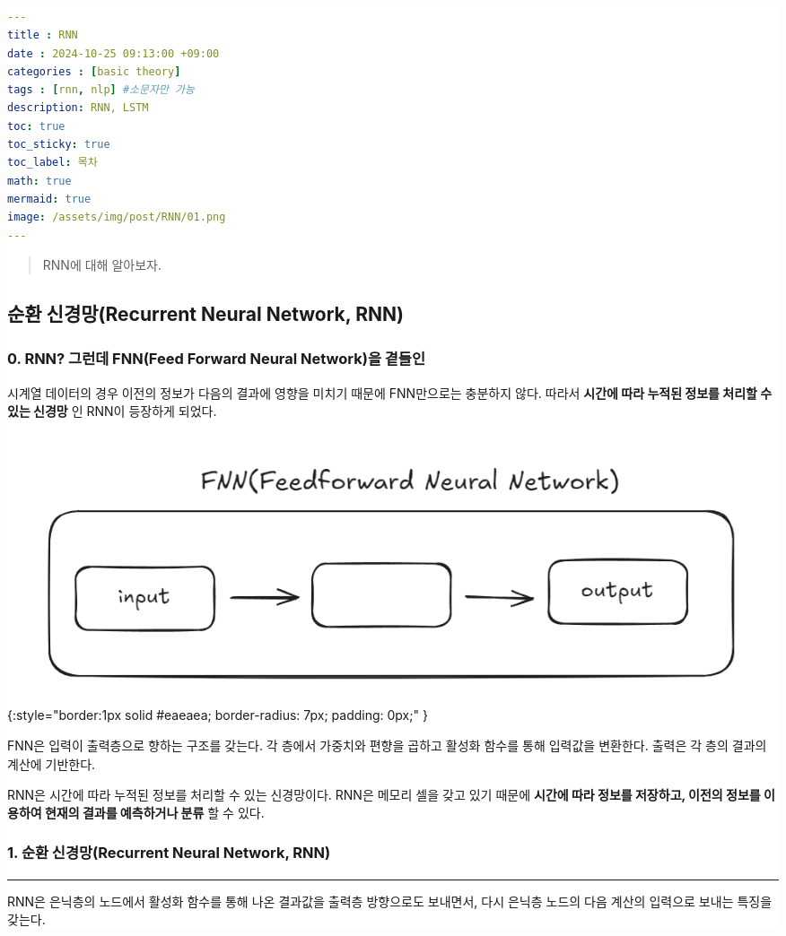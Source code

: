 ```yaml
---
title : RNN
date : 2024-10-25 09:13:00 +09:00
categories : [basic theory]
tags : [rnn, nlp] #소문자만 가능
description: RNN, LSTM
toc: true
toc_sticky: true
toc_label: 목차
math: true
mermaid: true
image: /assets/img/post/RNN/01.png
---
```


> RNN에 대해 알아보자.

## 순환 신경망(Recurrent Neural Network, RNN)

### 0. RNN? 그런데 FNN(Feed Forward Neural Network)을 곁들인

시계열 데이터의 경우 이전의 정보가 다음의 결과에 영향을 미치기 때문에 FNN만으로는 충분하지 않다. 따라서 **시간에 따라 누적된 정보를 처리할 수 있는 신경망** 인 RNN이 등장하게 되었다.

![Encoder](/assets/img/post/RNN/14.png){:style="border:1px solid #eaeaea; border-radius: 7px; padding: 0px;" }

FNN은 입력이 출력층으로 향하는 구조를 갖는다. 각 층에서 가중치와 편향을 곱하고 활성화 함수를 통해 입력값을 변환한다. 출력은 각 층의 결과의 계산에 기반한다. 

RNN은 시간에 따라 누적된 정보를 처리할 수 있는 신경망이다. RNN은 메모리 셀을 갖고 있기 때문에 **시간에 따라 정보를 저장하고, 이전의 정보를 이용하여 현재의 결과를 예측하거나 분류** 할 수 있다.


### 1. 순환 신경망(Recurrent Neural Network, RNN)
---

RNN은 은닉층의 노드에서 활성화 함수를 통해 나온 결과값을 출력층 방향으로도 보내면서, 다시 은닉층 노드의 다음 계산의 입력으로 보내는 특징을 갖는다.
